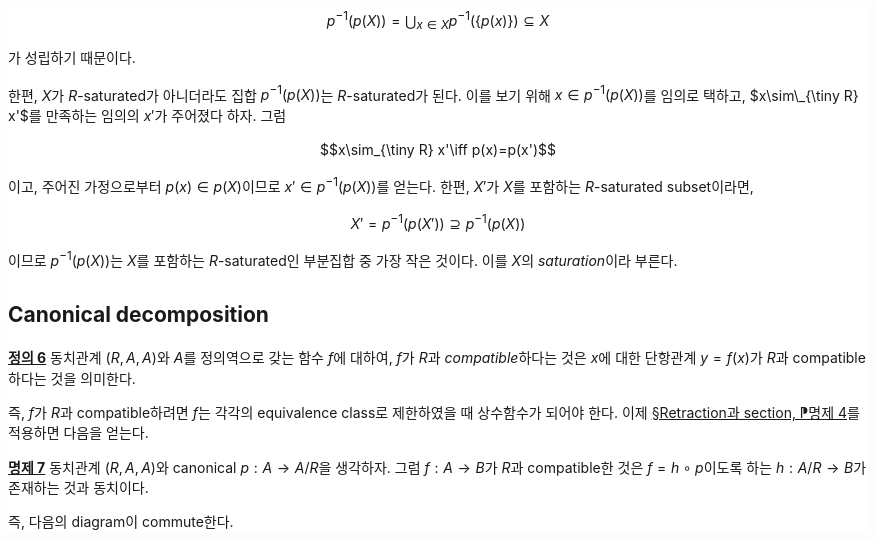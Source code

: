 $$p^{-1}(p(X))=\bigcup_{x\in X}p^{-1}(\left\{p(x)\right\})\subseteq X$$

가 성립하기 때문이다.

한편, $X$가 $R$-saturated가 아니더라도 집합 $p^{-1}(p(X))$는 $R$-saturated가 된다. 이를 보기 위해 $x\in p^{-1}(p(X))$를 임의로 택하고, $x\sim\_{\tiny R} x'$를 만족하는 임의의 $x'$가 주어졌다 하자. 그럼 

$$x\sim_{\tiny R} x'\iff p(x)=p(x')$$

이고, 주어진 가정으로부터 $p(x)\in p(X)$이므로 $x'\in p^{-1}(p(X))$를 얻는다. 한편, $X'$가 $X$를 포함하는 $R$-saturated subset이라면, 

$$X'=p^{-1}(p(X'))\supseteq p^{-1}(p(X))$$

이므로 $p^{-1}(p(X))$는 $X$를 포함하는 $R$-saturated인 부분집합 중 가장 작은 것이다. 이를 $X$의 *saturation*이라 부른다.

## Canonical decomposition

<div class="definition" markdown="1">

<ins id="def6">**정의 6**</ins> 동치관계 $(R,A,A)$와 $A$를 정의역으로 갖는 함수 $f$에 대하여, $f$가 $R$과 *compatible*하다는 것은 $x$에 대한 단항관계 $y=f(x)$가 $R$과 compatible하다는 것을 의미한다.

</div>

즉, $f$가 $R$과 compatible하려면 $f$는 각각의 equivalence class로 제한하였을 때 상수함수가 되어야 한다. 이제 [§Retraction과 section, ⁋명제 4](/ko/math/set_theory/retraction_and_section#prop4)를 적용하면 다음을 얻는다.

<div class="proposition" markdown="1">

<ins id="prop7">**명제 7**</ins> 동치관계 $(R,A,A)$와 canonical $p:A\rightarrow A/R$을 생각하자. 그럼 $f:A\rightarrow B$가 $R$과 compatible한 것은 $f=h\circ p$이도록 하는 $h:A/R\rightarrow B$가 존재하는 것과 동치이다.

</div>

즉, 다음의 diagram이 commute한다.
